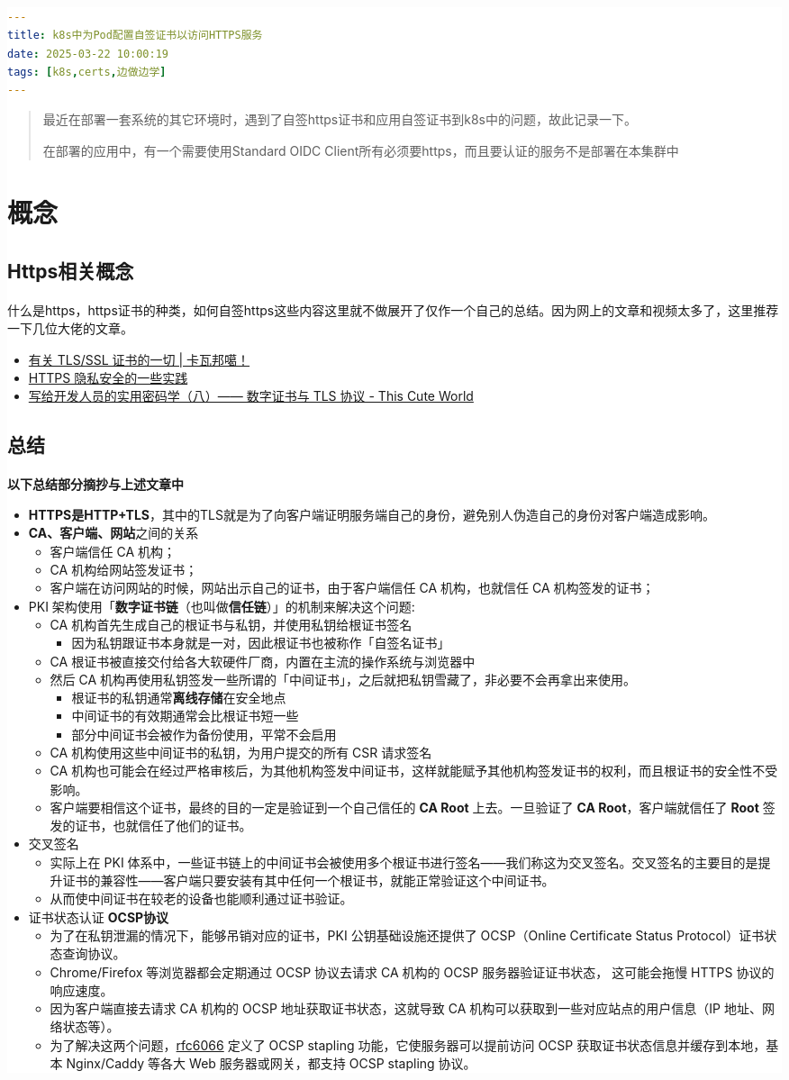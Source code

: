 ```yaml
---
title: k8s中为Pod配置自签证书以访问HTTPS服务
date: 2025-03-22 10:00:19
tags: [k8s,certs,边做边学]
---
```


> 最近在部署一套系统的其它环境时，遇到了自签https证书和应用自签证书到k8s中的问题，故此记录一下。
>
> 在部署的应用中，有一个需要使用Standard OIDC Client所有必须要https，而且要认证的服务不是部署在本集群中

# 概念

## Https相关概念

什么是https，https证书的种类，如何自签https这些内容这里就不做展开了仅作一个自己的总结。因为网上的文章和视频太多了，这里推荐一下几位大佬的文章。

* [有关 TLS/SSL 证书的一切 | 卡瓦邦噶！](https://www.kawabangga.com/posts/5330)
* [HTTPS 隐私安全的一些实践](https://blog.laisky.com/p/https-in-action/#gsc.tab=0)
* [写给开发人员的实用密码学（八）—— 数字证书与 TLS 协议 - This Cute World](https://thiscute.world/posts/about-tls-cert/)

## 总结

**以下总结部分摘抄与上述文章中**

- **HTTPS是HTTP+TLS**，其中的TLS就是为了向客户端证明服务端自己的身份，避免别人伪造自己的身份对客户端造成影响。
- **CA、客户端、网站**之间的关系
  - 客户端信任 CA 机构；
  - CA 机构给网站签发证书；
  - 客户端在访问网站的时候，网站出示自己的证书，由于客户端信任 CA 机构，也就信任 CA 机构签发的证书；
- PKI 架构使用「**数字证书链**（也叫做**信任链**）」的机制来解决这个问题: 
  - CA 机构首先生成自己的根证书与私钥，并使用私钥给根证书签名
    - 因为私钥跟证书本身就是一对，因此根证书也被称作「自签名证书」
  - CA 根证书被直接交付给各大软硬件厂商，内置在主流的操作系统与浏览器中
  - 然后 CA 机构再使用私钥签发一些所谓的「中间证书」，之后就把私钥雪藏了，非必要不会再拿出来使用。
    - 根证书的私钥通常**离线存储**在安全地点
    - 中间证书的有效期通常会比根证书短一些
    - 部分中间证书会被作为备份使用，平常不会启用
  - CA 机构使用这些中间证书的私钥，为用户提交的所有 CSR 请求签名
  - CA 机构也可能会在经过严格审核后，为其他机构签发中间证书，这样就能赋予其他机构签发证书的权利，而且根证书的安全性不受影响。
  - 客户端要相信这个证书，最终的目的一定是验证到一个自己信任的 **CA Root** 上去。一旦验证了 **CA Root**，客户端就信任了 **Root** 签发的证书，也就信任了他们的证书。
- 交叉签名
  - 实际上在 PKI 体系中，一些证书链上的中间证书会被使用多个根证书进行签名——我们称这为交叉签名。交叉签名的主要目的是提升证书的兼容性——客户端只要安装有其中任何一个根证书，就能正常验证这个中间证书。
  - 从而使中间证书在较老的设备也能顺利通过证书验证。
- 证书状态认证 **OCSP协议**
  - 为了在私钥泄漏的情况下，能够吊销对应的证书，PKI 公钥基础设施还提供了 OCSP（Online Certificate Status Protocol）证书状态查询协议。
  - Chrome/Firefox 等浏览器都会定期通过 OCSP 协议去请求 CA 机构的 OCSP 服务器验证证书状态， 这可能会拖慢 HTTPS 协议的响应速度。
  - 因为客户端直接去请求 CA 机构的 OCSP 地址获取证书状态，这就导致 CA 机构可以获取到一些对应站点的用户信息（IP 地址、网络状态等）。
  - 为了解决这两个问题，[rfc6066](https://www.rfc-editor.org/rfc/rfc6066) 定义了 OCSP stapling 功能，它使服务器可以提前访问 OCSP 获取证书状态信息并缓存到本地，基本 Nginx/Caddy 等各大 Web 服务器或网关，都支持 OCSP stapling 协议。
